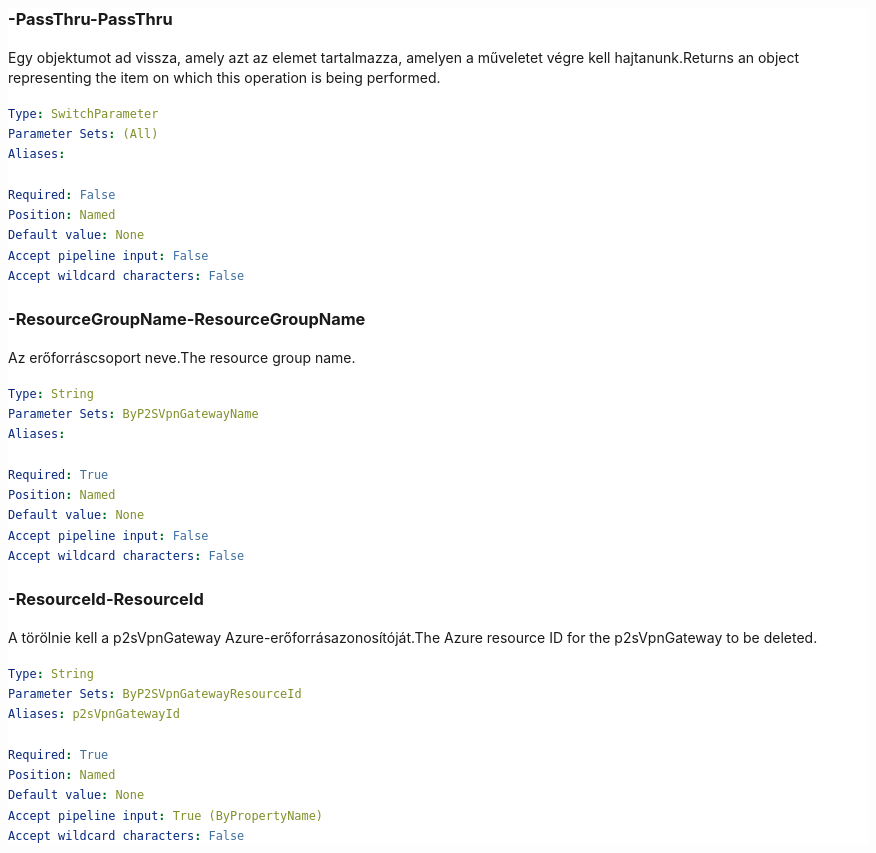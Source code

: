 ### <span data-ttu-id="3b79b-123">-PassThru</span><span class="sxs-lookup"><span data-stu-id="3b79b-123">-PassThru</span></span>
<span data-ttu-id="3b79b-124">Egy objektumot ad vissza, amely azt az elemet tartalmazza, amelyen a műveletet végre kell hajtanunk.</span><span class="sxs-lookup"><span data-stu-id="3b79b-124">Returns an object representing the item on which this operation is being performed.</span></span>

```yaml
Type: SwitchParameter
Parameter Sets: (All)
Aliases:

Required: False
Position: Named
Default value: None
Accept pipeline input: False
Accept wildcard characters: False
```

### <span data-ttu-id="3b79b-125">-ResourceGroupName</span><span class="sxs-lookup"><span data-stu-id="3b79b-125">-ResourceGroupName</span></span>
<span data-ttu-id="3b79b-126">Az erőforráscsoport neve.</span><span class="sxs-lookup"><span data-stu-id="3b79b-126">The resource group name.</span></span>

```yaml
Type: String
Parameter Sets: ByP2SVpnGatewayName
Aliases:

Required: True
Position: Named
Default value: None
Accept pipeline input: False
Accept wildcard characters: False
```

### <span data-ttu-id="3b79b-127">-ResourceId</span><span class="sxs-lookup"><span data-stu-id="3b79b-127">-ResourceId</span></span>
<span data-ttu-id="3b79b-128">A törölnie kell a p2sVpnGateway Azure-erőforrásazonosítóját.</span><span class="sxs-lookup"><span data-stu-id="3b79b-128">The Azure resource ID for the p2sVpnGateway to be deleted.</span></span>

```yaml
Type: String
Parameter Sets: ByP2SVpnGatewayResourceId
Aliases: p2sVpnGatewayId

Required: True
Position: Named
Default value: None
Accept pipeline input: True (ByPropertyName)
Accept wildcard characters: False
```
